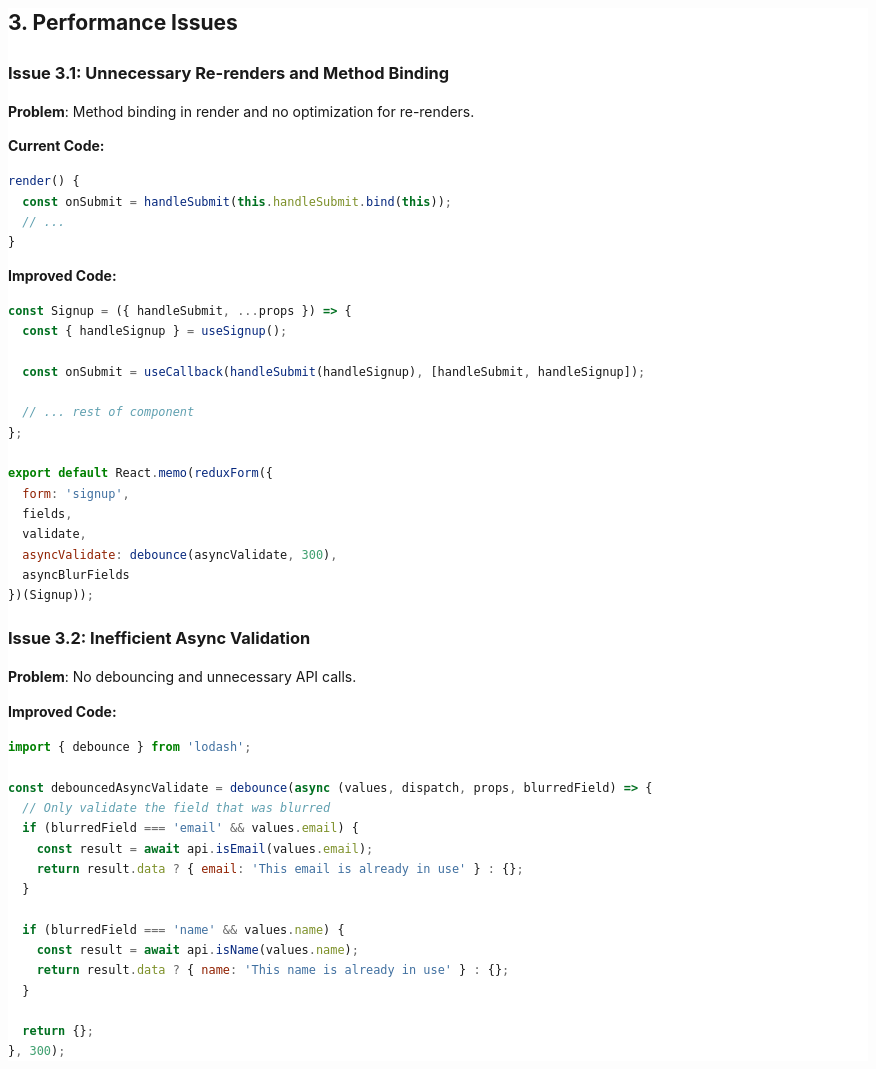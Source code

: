 ## 3. Performance Issues

### Issue 3.1: Unnecessary Re-renders and Method Binding
**Problem**: Method binding in render and no optimization for re-renders.

**Current Code:**
```js
render() {
  const onSubmit = handleSubmit(this.handleSubmit.bind(this));
  // ...
}
```

**Improved Code:**
```js
const Signup = ({ handleSubmit, ...props }) => {
  const { handleSignup } = useSignup();
  
  const onSubmit = useCallback(handleSubmit(handleSignup), [handleSubmit, handleSignup]);
  
  // ... rest of component
};

export default React.memo(reduxForm({
  form: 'signup',
  fields,
  validate,
  asyncValidate: debounce(asyncValidate, 300),
  asyncBlurFields
})(Signup));
```

### Issue 3.2: Inefficient Async Validation
**Problem**: No debouncing and unnecessary API calls.

**Improved Code:**
```js
import { debounce } from 'lodash';

const debouncedAsyncValidate = debounce(async (values, dispatch, props, blurredField) => {
  // Only validate the field that was blurred
  if (blurredField === 'email' && values.email) {
    const result = await api.isEmail(values.email);
    return result.data ? { email: 'This email is already in use' } : {};
  }
  
  if (blurredField === 'name' && values.name) {
    const result = await api.isName(values.name);
    return result.data ? { name: 'This name is already in use' } : {};
  }
  
  return {};
}, 300);
```
